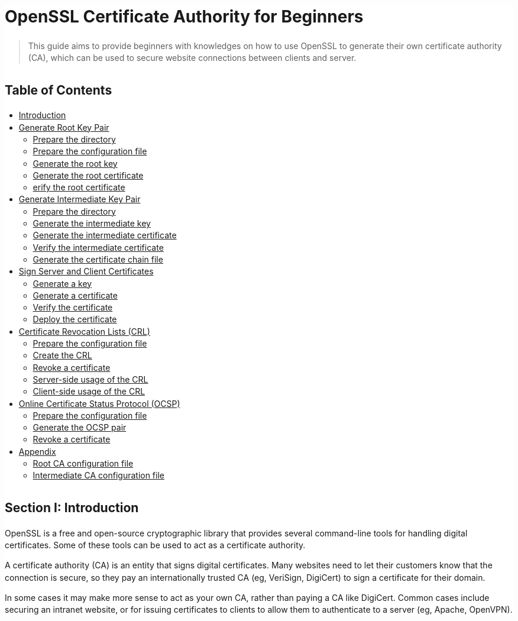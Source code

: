# OpenSSL Certificate Authority for Beginners

> This guide aims to provide beginners with knowledges on how to use OpenSSL to generate their own certificate authority (CA), which can be used to secure website connections between clients and server.

## Table of Contents

* [Introduction]()
* [Generate Root Key Pair]()
    - [Prepare the directory]()
    - [Prepare the configuration file]()
    - [Generate the root key]()
    - [Generate the root certificate]()
    - [erify the root certificate]()
* [Generate Intermediate Key Pair]()
    - [Prepare the directory]()
    - [Generate the intermediate key]()
    - [Generate the intermediate certificate]()
    - [Verify the intermediate certificate]()
    - [Generate the certificate chain file]()
* [Sign Server and Client Certificates]()
    - [Generate a key]()
    - [Generate a certificate]()
    - [Verify the certificate]()
    - [Deploy the certificate]()
* [Certificate Revocation Lists (CRL)]()
    - [Prepare the configuration file]()
    - [Create the CRL]()
    - [Revoke a certificate]()
    - [Server-side usage of the CRL]()
    - [Client-side usage of the CRL]()
* [Online Certificate Status Protocol (OCSP)]()
    - [Prepare the configuration file]()
    - [Generate the OCSP pair]()
    - [Revoke a certificate]()
* [Appendix]()
    - [Root CA configuration file]()
    - [Intermediate CA configuration file]()

## Section I: Introduction

OpenSSL is a free and open-source cryptographic library that provides several command-line tools for handling digital certificates. Some of these tools can be used to act as a certificate authority.

A certificate authority (CA) is an entity that signs digital certificates. Many websites need to let their customers know that the connection is secure, so they pay an internationally trusted CA (eg, VeriSign, DigiCert) to sign a certificate for their domain.

In some cases it may make more sense to act as your own CA, rather than paying a CA like DigiCert. Common cases include securing an intranet website, or for issuing certificates to clients to allow them to authenticate to a server (eg, Apache, OpenVPN).
